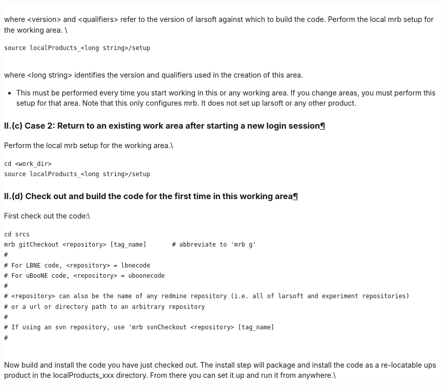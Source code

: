 \
where \<version\> and \<qualifiers\> refer to the version of larsoft against which to build the code. Perform the local mrb setup for the working area. \

    source localProducts_<long string>/setup

\
where \<long string\> identifies the version and qualifiers used in the creation of this area.

-   This must be performed every time you start working in this or any working area. If you change areas, you must perform this setup for that area. Note that this only configures mrb. It does not set up larsoft or any other product.


### II.(c) Case 2: Return to an existing work area after starting a new login session[¶](#IIc-Case-2-Return-to-an-existing-work-area-after-starting-a-new-login-session)

Perform the local mrb setup for the working area.\

    cd <work_dir>
    source localProducts_<long string>/setup


### II.(d) Check out and build the code for the first time in this working area[¶](#IId-Check-out-and-build-the-code-for-the-first-time-in-this-working-area)

First check out the code:\

    cd srcs
    mrb gitCheckout <repository> [tag_name]       # abbreviate to 'mrb g'
    # 
    # For LBNE code, <repository> = lbnecode
    # For uBooNE code, <repository> = uboonecode 
    #
    # <repository> can also be the name of any redmine repository (i.e. all of larsoft and experiment repositories)
    # or a url or directory path to an arbitrary repository
    #
    # If using an svn repository, use 'mrb svnCheckout <repository> [tag_name]
    #

\
Now build and install the code you have just checked out. The install step will package and install the code as a re-locatable ups product in the localProducts\_xxx directory. From there you can set it up and run it from anywhere.\
